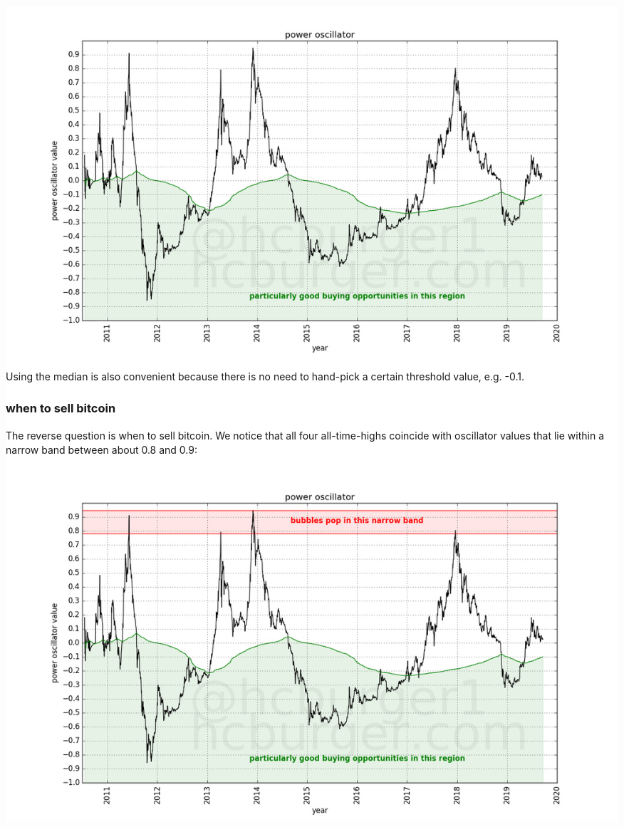 ![](/assets/images/cy19/cy19m9/h-26.png)

Using the median is also convenient because there is no need to hand-pick a certain threshold value, e.g. -0.1.

### when to sell bitcoin

The reverse question is when to sell bitcoin. We notice that all four all-time-highs coincide with oscillator values that lie within a narrow band between about 0.8 and 0.9:

![](/assets/images/cy19/cy19m9/h-27.png)
